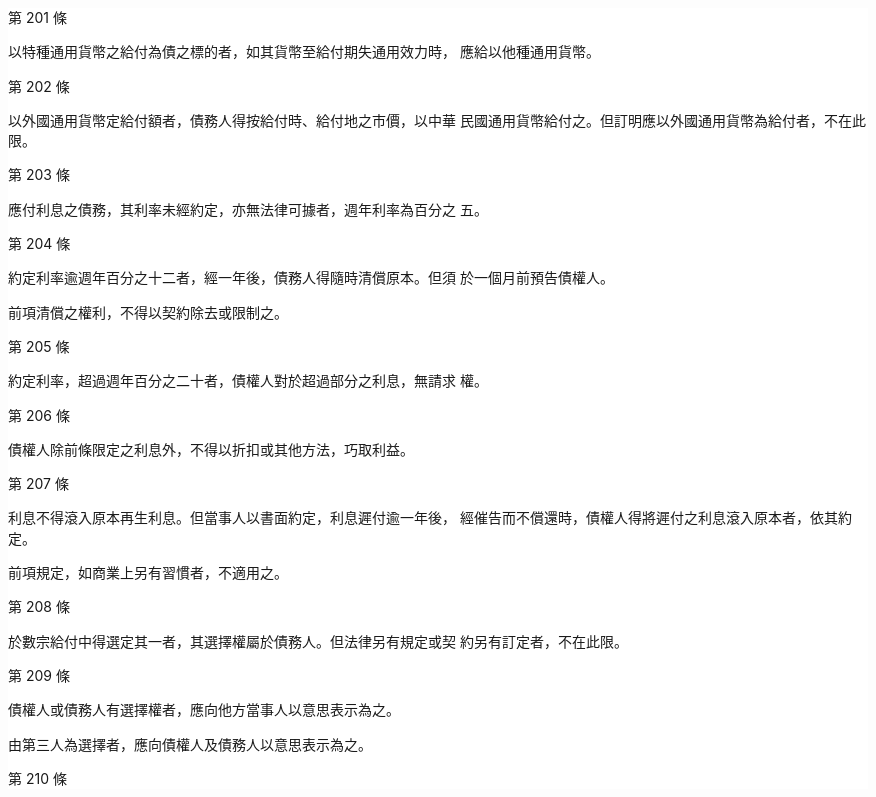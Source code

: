 

第 201 條 

以特種通用貨幣之給付為債之標的者，如其貨幣至給付期失通用效力時，
應給以他種通用貨幣。



第 202 條 

以外國通用貨幣定給付額者，債務人得按給付時、給付地之市價，以中華
民國通用貨幣給付之。但訂明應以外國通用貨幣為給付者，不在此限。



第 203 條 

應付利息之債務，其利率未經約定，亦無法律可據者，週年利率為百分之
五。



第 204 條 

約定利率逾週年百分之十二者，經一年後，債務人得隨時清償原本。但須
於一個月前預告債權人。

前項清償之權利，不得以契約除去或限制之。



第 205 條 

約定利率，超過週年百分之二十者，債權人對於超過部分之利息，無請求
權。



第 206 條 

債權人除前條限定之利息外，不得以折扣或其他方法，巧取利益。



第 207 條 

利息不得滾入原本再生利息。但當事人以書面約定，利息遲付逾一年後，
經催告而不償還時，債權人得將遲付之利息滾入原本者，依其約定。

前項規定，如商業上另有習慣者，不適用之。



第 208 條 

於數宗給付中得選定其一者，其選擇權屬於債務人。但法律另有規定或契
約另有訂定者，不在此限。



第 209 條 

債權人或債務人有選擇權者，應向他方當事人以意思表示為之。

由第三人為選擇者，應向債權人及債務人以意思表示為之。



第 210 條 
